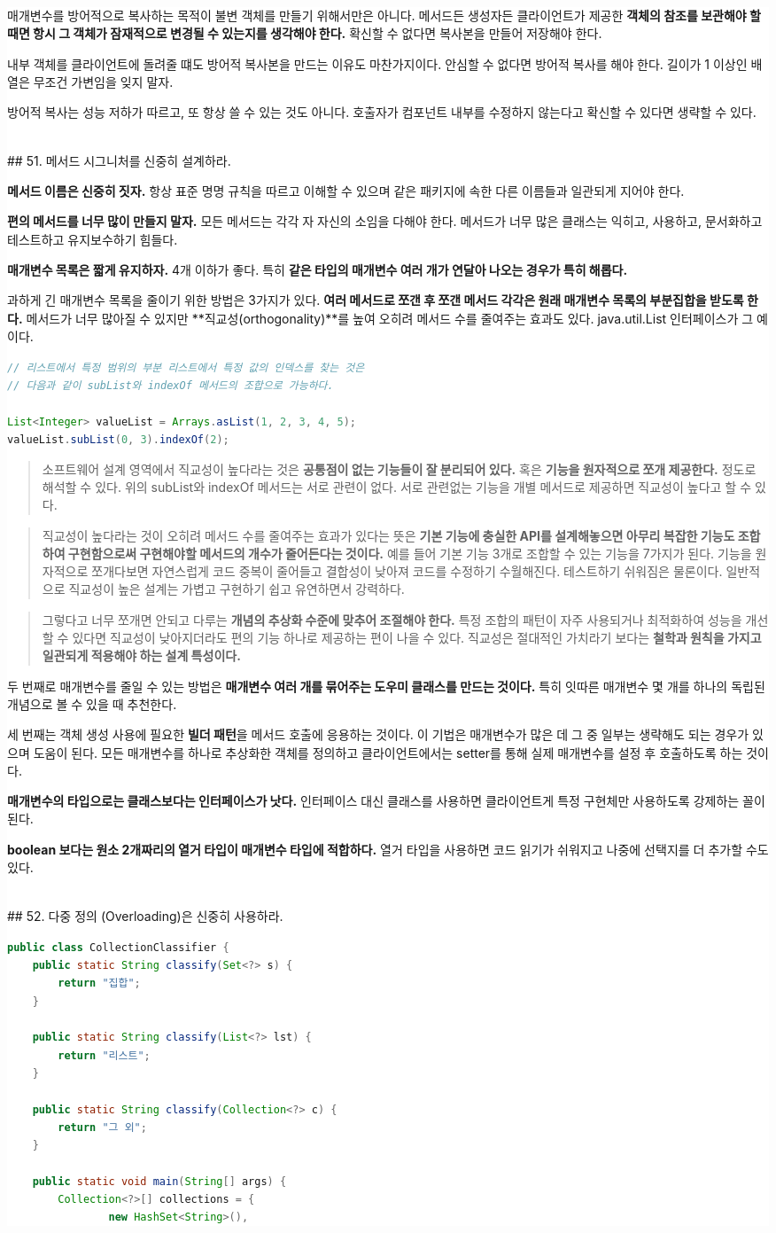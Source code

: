 매개변수를 방어적으로 복사하는 목적이 불변 객체를 만들기 위해서만은 아니다. 메서드든 생성자든 클라이언트가 제공한 **객체의 참조를 보관해야 할 때면 항시 그 객체가 잠재적으로 변경될 수 있는지를 생각해야 한다.** 확신할 수 없다면 복사본을 만들어 저장해야 한다.

내부 객체를 클라이언트에 돌려줄 떄도 방어적 복사본을 만드는 이유도 마찬가지이다. 안심할 수 없다면 방어적 복사를 해야 한다. 길이가 1 이상인 배열은 무조건 가변임을 잊지 말자.

방어적 복사는 성능 저하가 따르고, 또 항상 쓸 수 있는 것도 아니다. 호출자가 컴포넌트 내부를 수정하지 않는다고 확신할 수 있다면 생략할 수 있다.

<br>
## 51. 메서드 시그니처를 신중히 설계하라.

**메서드 이름은 신중히 짓자.** 항상 표준 명명 규칙을 따르고 이해할 수 있으며 같은 패키지에 속한 다른 이름들과 일관되게 지어야 한다.

**편의 메서드를 너무 많이 만들지 말자.** 모든 메서드는 각각 자 자신의 소임을 다해야 한다. 메서드가 너무 많은 클래스는 익히고, 사용하고, 문서화하고 테스트하고 유지보수하기 힘들다.

**매개변수 목록은 짧게 유지하자.** 4개 이하가 좋다. 특히 **같은 타입의 매개변수 여러 개가 연달아 나오는 경우가 특히 해롭다.**

과하게 긴 매개변수 목록을 줄이기 위한 방법은 3가지가 있다.
**여러 메서드로 쪼갠 후 쪼갠 메서드 각각은 원래 매개변수 목록의 부분집합을 받도록 한다.** 메서드가 너무 많아질 수 있지만 **직교성(orthogonality)**를 높여 오히려 메서드 수를 줄여주는 효과도 있다. java.util.List 인터페이스가 그 예이다.

```java
// 리스트에서 특정 범위의 부분 리스트에서 특정 값의 인덱스를 찾는 것은
// 다음과 같이 subList와 indexOf 메서드의 조합으로 가능하다.

List<Integer> valueList = Arrays.asList(1, 2, 3, 4, 5);
valueList.subList(0, 3).indexOf(2);
```

> 소프트웨어 설계 영역에서 직교성이 높다라는 것은 **공통점이 없는 기능들이 잘 분리되어 있다.** 혹은 **기능을 원자적으로 쪼개 제공한다.** 정도로 해석할 수 있다. 위의 subList와 indexOf 메서드는 서로 관련이 없다. 서로 관련없는 기능을 개별 메서드로 제공하면 직교성이 높다고 할 수 있다.

> 직교성이 높다라는 것이 오히려 메서드 수를 줄여주는 효과가 있다는 뜻은 **기본 기능에 충실한 API를 설계해놓으면 아무리 복잡한 기능도 조합하여 구현함으로써 구현해야할 메서드의 개수가 줄어든다는 것이다.** 예를 들어 기본 기능 3개로 조합할 수 있는 기능을 7가지가 된다. 기능을 원자적으로 쪼개다보면 자연스럽게 코드 중복이 줄어들고 결합성이 낮아져 코드를 수정하기 수월해진다. 테스트하기 쉬워짐은 물론이다. 일반적으로 직교성이 높은 설계는 가볍고 구현하기 쉽고 유연하면서 강력하다.

> 그렇다고 너무 쪼개면 안되고 다루는 **개념의 추상화 수준에 맞추어 조절해야 한다.** 특정 조합의 패턴이 자주 사용되거나 최적화하여 성능을 개선할 수 있다면 직교성이 낮아지더라도 편의 기능 하나로 제공하는 편이 나을 수 있다. 직교성은 절대적인 가치라기 보다는 **철학과 원칙을 가지고 일관되게 적용해야 하는 설계 특성이다.**

두 번째로 매개변수를 줄일 수 있는 방법은 **매개변수 여러 개를 묶어주는 도우미 클래스를 만드는 것이다.** 특히 잇따른 매개변수 몇 개를 하나의 독립된 개념으로 볼 수 있을 때 추천한다.

세 번째는 객체 생성 사용에 필요한 **빌더 패턴**을 메서드 호출에 응용하는 것이다. 이 기법은 매개변수가 많은 데 그 중 일부는 생략해도 되는 경우가 있으며 도움이 된다. 모든 매개변수를 하나로 추상화한 객체를 정의하고 클라이언트에서는 setter를 통해 실제 매개변수를 설정 후 호출하도록 하는 것이다.

**매개변수의 타입으로는 클래스보다는 인터페이스가 낫다.** 인터페이스 대신 클래스를 사용하면 클라이언트게 특정 구현체만 사용하도록 강제하는 꼴이 된다.

**boolean 보다는 원소 2개짜리의 열거 타입이 매개변수 타입에 적합하다.** 열거 타입을 사용하면 코드 읽기가 쉬워지고 나중에 선택지를 더 추가할 수도 있다.

<br>
## 52. 다중 정의 (Overloading)은 신중히 사용하라.

```java
public class CollectionClassifier {
    public static String classify(Set<?> s) {
        return "집합";
    }

    public static String classify(List<?> lst) {
        return "리스트";
    }

    public static String classify(Collection<?> c) {
        return "그 외";
    }

    public static void main(String[] args) {
        Collection<?>[] collections = {
                new HashSet<String>(),
```